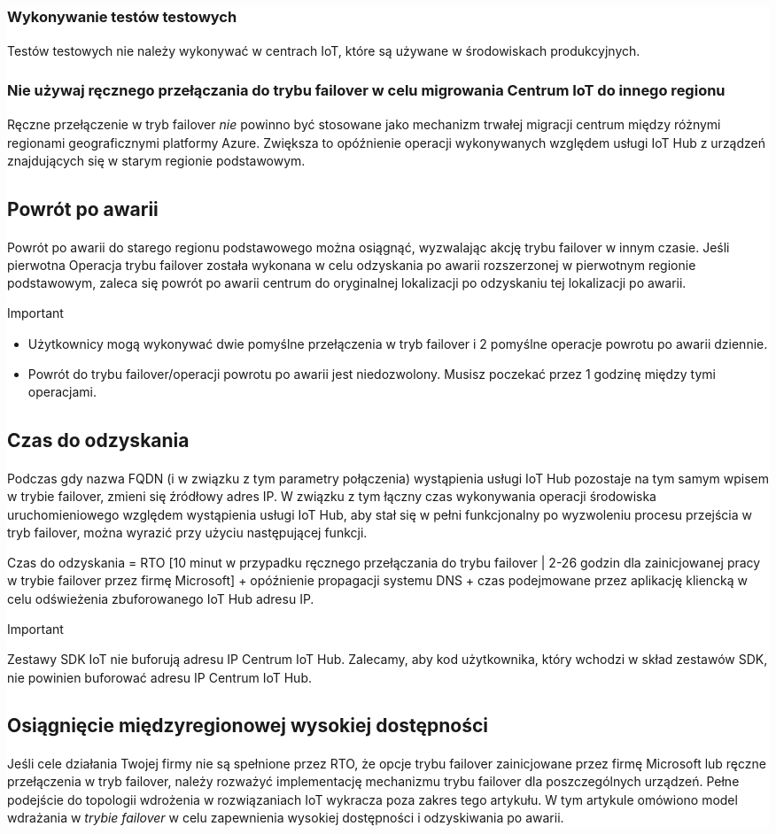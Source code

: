 ### <a name="running-test-drills"></a>Wykonywanie testów testowych

Testów testowych nie należy wykonywać w centrach IoT, które są używane w środowiskach produkcyjnych.

### <a name="dont-use-manual-failover-to-migrate-iot-hub-to-a-different-region"></a>Nie używaj ręcznego przełączania do trybu failover w celu migrowania Centrum IoT do innego regionu

Ręczne przełączenie w tryb failover *nie* powinno być stosowane jako mechanizm trwałej migracji centrum między różnymi regionami geograficznymi platformy Azure. Zwiększa to opóźnienie operacji wykonywanych względem usługi IoT Hub z urządzeń znajdujących się w starym regionie podstawowym.

## <a name="failback"></a>Powrót po awarii

Powrót po awarii do starego regionu podstawowego można osiągnąć, wyzwalając akcję trybu failover w innym czasie. Jeśli pierwotna Operacja trybu failover została wykonana w celu odzyskania po awarii rozszerzonej w pierwotnym regionie podstawowym, zaleca się powrót po awarii centrum do oryginalnej lokalizacji po odzyskaniu tej lokalizacji po awarii.

> [!IMPORTANT]
> - Użytkownicy mogą wykonywać dwie pomyślne przełączenia w tryb failover i 2 pomyślne operacje powrotu po awarii dziennie.
>
> - Powrót do trybu failover/operacji powrotu po awarii jest niedozwolony. Musisz poczekać przez 1 godzinę między tymi operacjami.

## <a name="time-to-recover"></a>Czas do odzyskania

Podczas gdy nazwa FQDN (i w związku z tym parametry połączenia) wystąpienia usługi IoT Hub pozostaje na tym samym wpisem w trybie failover, zmieni się źródłowy adres IP. W związku z tym łączny czas wykonywania operacji środowiska uruchomieniowego względem wystąpienia usługi IoT Hub, aby stał się w pełni funkcjonalny po wyzwoleniu procesu przejścia w tryb failover, można wyrazić przy użyciu następującej funkcji.

Czas do odzyskania = RTO [10 minut w przypadku ręcznego przełączania do trybu failover | 2-26 godzin dla zainicjowanej pracy w trybie failover przez firmę Microsoft] + opóźnienie propagacji systemu DNS + czas podejmowane przez aplikację kliencką w celu odświeżenia zbuforowanego IoT Hub adresu IP.

> [!IMPORTANT]
> Zestawy SDK IoT nie buforują adresu IP Centrum IoT Hub. Zalecamy, aby kod użytkownika, który wchodzi w skład zestawów SDK, nie powinien buforować adresu IP Centrum IoT Hub.

## <a name="achieve-cross-region-ha"></a>Osiągnięcie międzyregionowej wysokiej dostępności

Jeśli cele działania Twojej firmy nie są spełnione przez RTO, że opcje trybu failover zainicjowane przez firmę Microsoft lub ręczne przełączenia w tryb failover, należy rozważyć implementację mechanizmu trybu failover dla poszczególnych urządzeń.
Pełne podejście do topologii wdrożenia w rozwiązaniach IoT wykracza poza zakres tego artykułu. W tym artykule omówiono model wdrażania w *trybie failover* w celu zapewnienia wysokiej dostępności i odzyskiwania po awarii.
